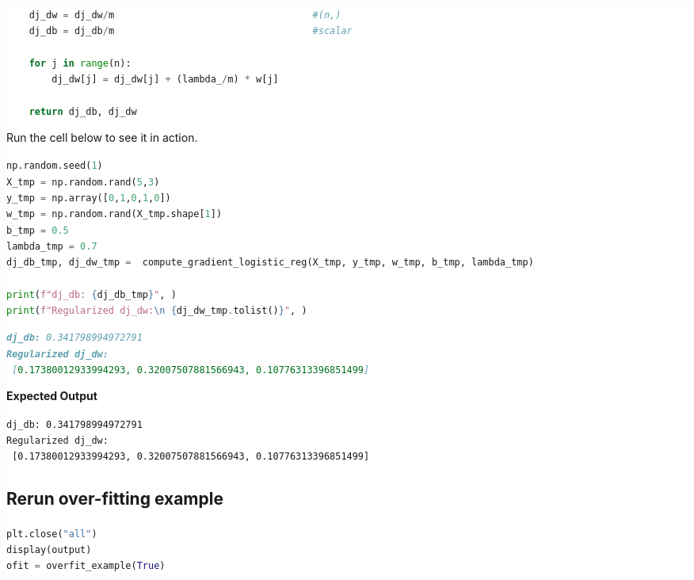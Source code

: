 ```python
    dj_dw = dj_dw/m                                   #(n,)
    dj_db = dj_db/m                                   #scalar

    for j in range(n):
        dj_dw[j] = dj_dw[j] + (lambda_/m) * w[j]

    return dj_db, dj_dw
```
Run the cell below to see it in action.
```python
np.random.seed(1)
X_tmp = np.random.rand(5,3)
y_tmp = np.array([0,1,0,1,0])
w_tmp = np.random.rand(X_tmp.shape[1])
b_tmp = 0.5
lambda_tmp = 0.7
dj_db_tmp, dj_dw_tmp =  compute_gradient_logistic_reg(X_tmp, y_tmp, w_tmp, b_tmp, lambda_tmp)

print(f"dj_db: {dj_db_tmp}", )
print(f"Regularized dj_dw:\n {dj_dw_tmp.tolist()}", )
```
```markdown
dj_db: 0.341798994972791
Regularized dj_dw:
 [0.17380012933994293, 0.32007507881566943, 0.10776313396851499]
```
**Expected Output**
```
dj_db: 0.341798994972791
Regularized dj_dw:
 [0.17380012933994293, 0.32007507881566943, 0.10776313396851499]
 ```

## Rerun over-fitting example

```python
plt.close("all")
display(output)
ofit = overfit_example(True)
```